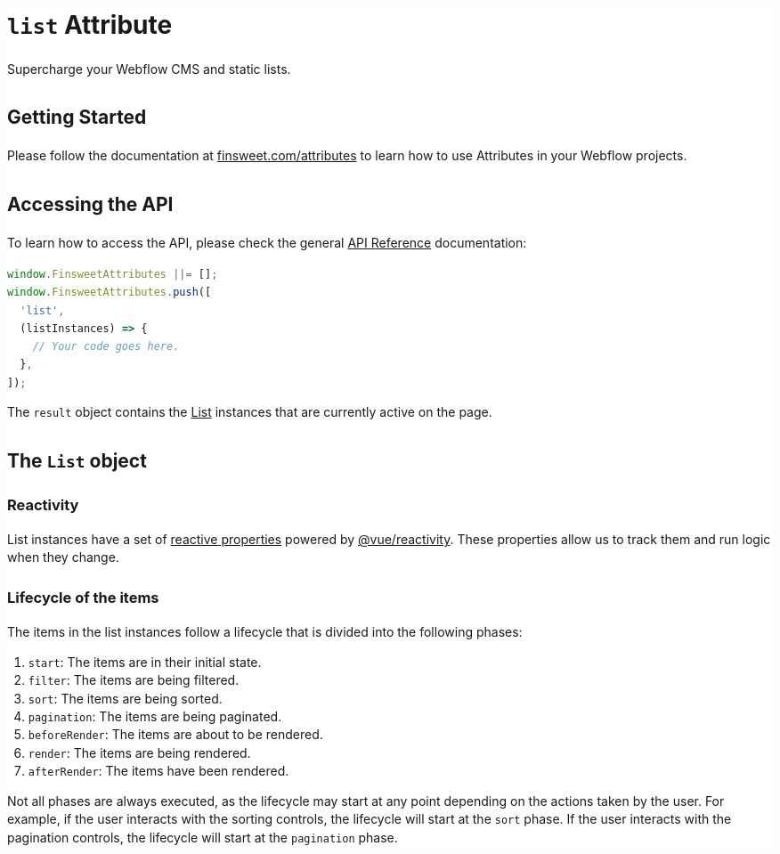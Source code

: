 # `list` Attribute

Supercharge your Webflow CMS and static lists.

## Getting Started

Please follow the documentation at [finsweet.com/attributes](https://www.finsweet.com/attributes) to learn how to use Attributes in your Webflow projects.

## Accessing the API

To learn how to access the API, please check the general [API Reference](../attributes/README.md#api-reference) documentation:

```javascript
window.FinsweetAttributes ||= [];
window.FinsweetAttributes.push([
  'list',
  (listInstances) => {
    // Your code goes here.
  },
]);
```

The `result` object contains the [List](#the-list-object) instances that are currently active on the page.

## The `List` object

### Reactivity

List instances have a set of [reactive properties](#reactive-properties) powered by [@vue/reactivity](https://vuejs.org/api/reactivity-core.html). These properties allow us to track them and run logic when they change.

### Lifecycle of the items

The items in the list instances follow a lifecycle that is divided into the following phases:

1. `start`: The items are in their initial state.
2. `filter`: The items are being filtered.
3. `sort`: The items are being sorted.
4. `pagination`: The items are being paginated.
5. `beforeRender`: The items are about to be rendered.
6. `render`: The items are being rendered.
7. `afterRender`: The items have been rendered.

Not all phases are always executed, as the lifecycle may start at any point depending on the actions taken by the user. For example, if the user interacts with the sorting controls, the lifecycle will start at the `sort` phase. If the user interacts with the pagination controls, the lifecycle will start at the `pagination` phase.
